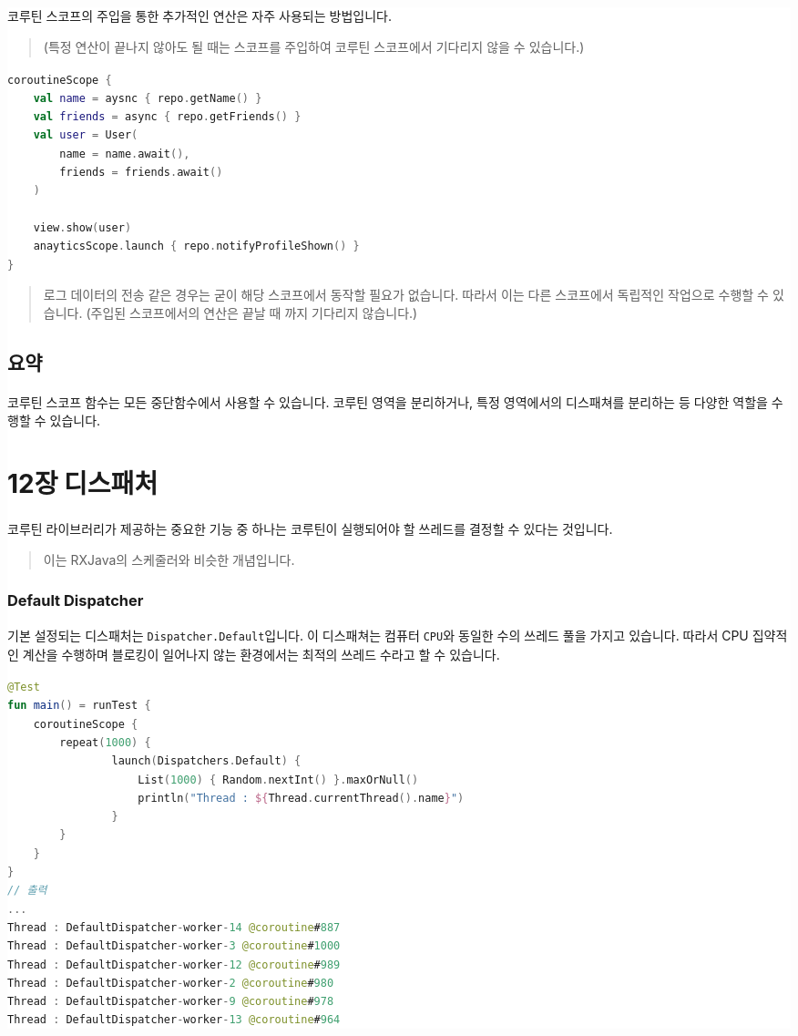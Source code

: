코루틴 스코프의 주입을 통한 추가적인 연산은 자주 사용되는 방법입니다. 

> (특정 연산이 끝나지 않아도 될 때는 스코프를 주입하여 코루틴 스코프에서 기다리지 않을 수 있습니다.)

```kotlin
coroutineScope {
	val name = aysnc { repo.getName() }
    val friends = async { repo.getFriends() }
    val user = User(
    	name = name.await(),
        friends = friends.await()
    )
    
    view.show(user)
    anayticsScope.launch { repo.notifyProfileShown() }
}
```

> 로그 데이터의 전송 같은 경우는 굳이 해당 스코프에서 동작할 필요가 없습니다. 따라서 이는 다른 스코프에서 독립적인 작업으로 수행할 수 있습니다. (주입된 스코프에서의 연산은 끝날 때 까지 기다리지 않습니다.) 


## 요약

코루틴 스코프 함수는 모든 중단함수에서 사용할 수 있습니다. 코루틴 영역을 분리하거나, 특정 영역에서의 디스패쳐를 분리하는 등 다양한 역할을 수행할 수 있습니다.

# 12장 디스패처

코루틴 라이브러리가 제공하는 중요한 기능 중 하나는 코루틴이 실행되어야 할 쓰레드를 결정할 수 있다는 것입니다.

> 이는 RXJava의 스케줄러와 비슷한 개념입니다.


### Default Dispatcher

기본 설정되는 디스패처는 `Dispatcher.Default`입니다. 이 디스패쳐는 컴퓨터 `CPU`와 동일한 수의 쓰레드 풀을 가지고 있습니다. 따라서 CPU 집약적인 계산을 수행하며 블로킹이 일어나지 않는 환경에서는 최적의 쓰레드 수라고 할 수 있습니다.

```kotlin
@Test
fun main() = runTest {
	coroutineScope {
		repeat(1000) {
				launch(Dispatchers.Default) {
					List(1000) { Random.nextInt() }.maxOrNull()
					println("Thread : ${Thread.currentThread().name}")
				}
		}
	}
}
// 출력
...
Thread : DefaultDispatcher-worker-14 @coroutine#887
Thread : DefaultDispatcher-worker-3 @coroutine#1000
Thread : DefaultDispatcher-worker-12 @coroutine#989
Thread : DefaultDispatcher-worker-2 @coroutine#980
Thread : DefaultDispatcher-worker-9 @coroutine#978
Thread : DefaultDispatcher-worker-13 @coroutine#964

```
